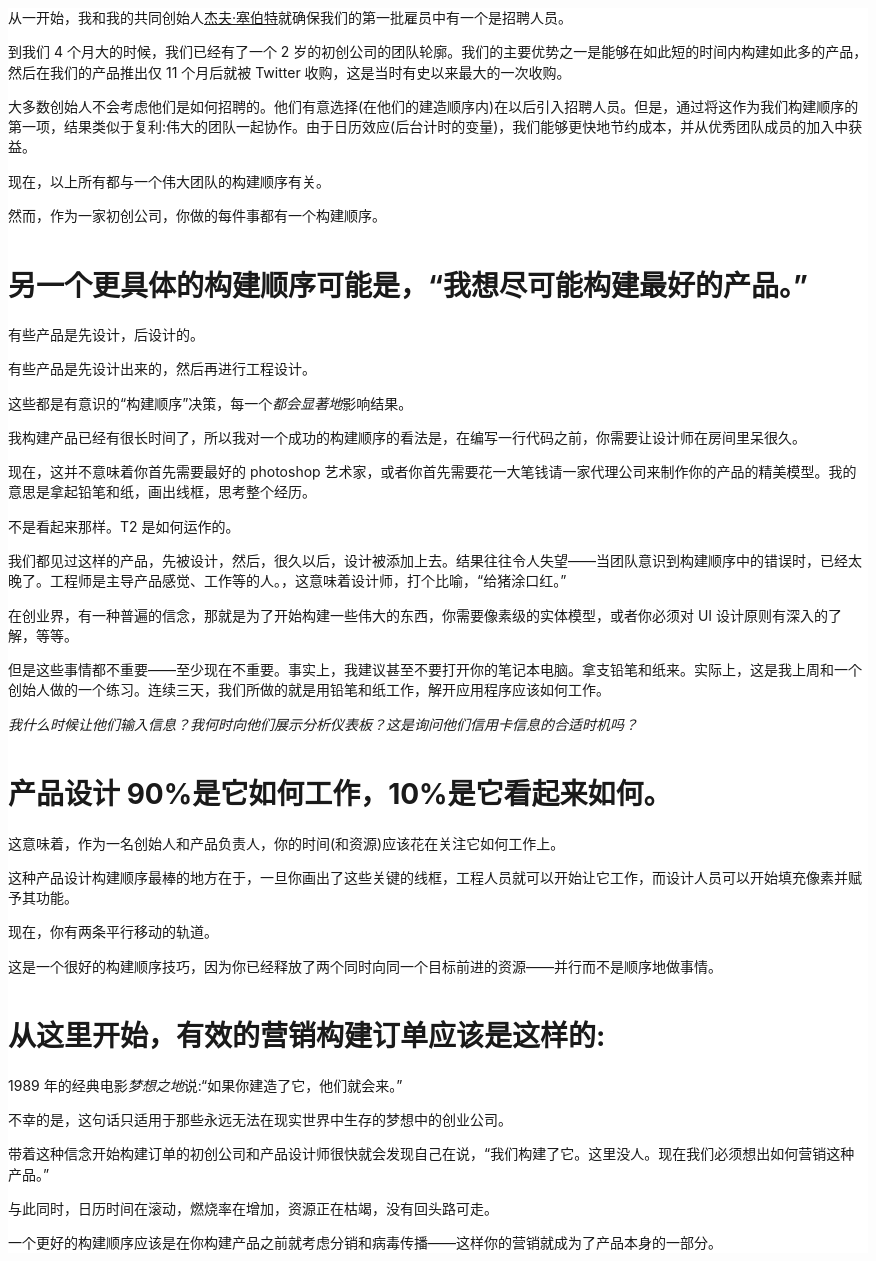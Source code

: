 从一开始，我和我的共同创始人[杰夫·塞伯特](http://jeffseibert.com/)就确保我们的第一批雇员中有一个是招聘人员。

到我们 4 个月大的时候，我们已经有了一个 2 岁的初创公司的团队轮廓。我们的主要优势之一是能够在如此短的时间内构建如此多的产品，然后在我们的产品推出仅 11 个月后就被 Twitter 收购，这是当时有史以来最大的一次收购。

大多数创始人不会考虑他们是如何招聘的。他们有意选择(在他们的建造顺序内)在以后引入招聘人员。但是，通过将这作为我们构建顺序的第一项，结果类似于复利:伟大的团队一起协作。由于日历效应(后台计时的变量)，我们能够更快地节约成本，并从优秀团队成员的加入中获益。

现在，以上所有都与一个伟大团队的构建顺序有关。

然而，作为一家初创公司，你做的每件事都有一个构建顺序。

# 另一个更具体的构建顺序可能是，“我想尽可能构建最好的产品。”

有些产品是先设计，后设计的。

有些产品是先设计出来的，然后再进行工程设计。

这些都是有意识的“构建顺序”决策，每一个*都会显著地*影响结果。

我构建产品已经有很长时间了，所以我对一个成功的构建顺序的看法是，在编写一行代码之前，你需要让设计师在房间里呆很久。

现在，这并不意味着你首先需要最好的 photoshop 艺术家，或者你首先需要花一大笔钱请一家代理公司来制作你的产品的精美模型。我的意思是拿起铅笔和纸，画出线框，思考整个经历。

不是看起来那样。T2 是如何运作的。

我们都见过这样的产品，先被设计，然后，很久以后，设计被添加上去。结果往往令人失望——当团队意识到构建顺序中的错误时，已经太晚了。工程师是主导产品感觉、工作等的人。，这意味着设计师，打个比喻，“给猪涂口红。”

在创业界，有一种普遍的信念，那就是为了开始构建一些伟大的东西，你需要像素级的实体模型，或者你必须对 UI 设计原则有深入的了解，等等。

但是这些事情都不重要——至少现在不重要。事实上，我建议甚至不要打开你的笔记本电脑。拿支铅笔和纸来。实际上，这是我上周和一个创始人做的一个练习。连续三天，我们所做的就是用铅笔和纸工作，解开应用程序应该如何工作。

*我什么时候让他们输入信息？我何时向他们展示分析仪表板？这是询问他们信用卡信息的合适时机吗？*

# 产品设计 90%是它如何工作，10%是它看起来如何。

这意味着，作为一名创始人和产品负责人，你的时间(和资源)应该花在关注它如何工作上。

这种产品设计构建顺序最棒的地方在于，一旦你画出了这些关键的线框，工程人员就可以开始让它工作，而设计人员可以开始填充像素并赋予其功能。

现在，你有两条平行移动的轨道。

这是一个很好的构建顺序技巧，因为你已经释放了两个同时向同一个目标前进的资源——并行而不是顺序地做事情。

# 从这里开始，有效的营销构建订单应该是这样的:

1989 年的经典电影*梦想之地*说:“如果你建造了它，他们就会来。”

不幸的是，这句话只适用于那些永远无法在现实世界中生存的梦想中的创业公司。

带着这种信念开始构建订单的初创公司和产品设计师很快就会发现自己在说，“我们构建了它。这里没人。现在我们必须想出如何营销这种产品。”

与此同时，日历时间在滚动，燃烧率在增加，资源正在枯竭，没有回头路可走。

一个更好的构建顺序应该是在你构建产品之前就考虑分销和病毒传播——这样你的营销就成为了产品本身的一部分。
